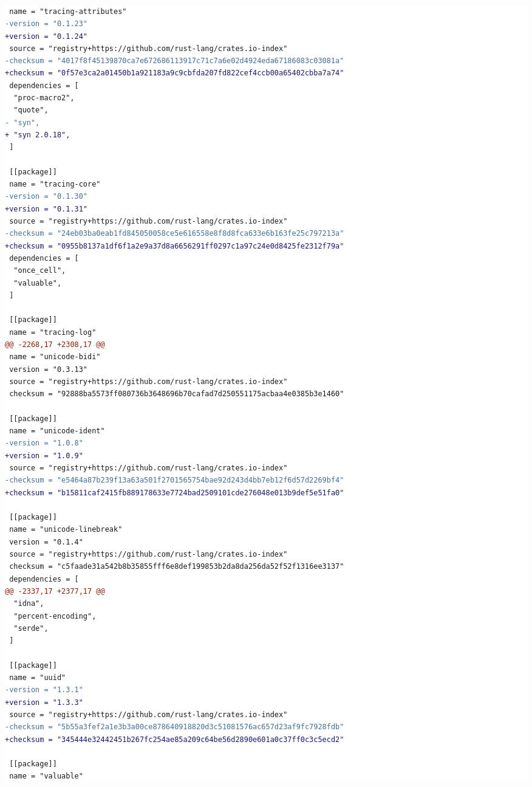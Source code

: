 ```diff
 name = "tracing-attributes"
-version = "0.1.23"
+version = "0.1.24"
 source = "registry+https://github.com/rust-lang/crates.io-index"
-checksum = "4017f8f45139870ca7e672686113917c71c7a6e02d4924eda67186083c03081a"
+checksum = "0f57e3ca2a01450b1a921183a9c9cbfda207fd822cef4ccb00a65402cbba7a74"
 dependencies = [
  "proc-macro2",
  "quote",
- "syn",
+ "syn 2.0.18",
 ]
 
 [[package]]
 name = "tracing-core"
-version = "0.1.30"
+version = "0.1.31"
 source = "registry+https://github.com/rust-lang/crates.io-index"
-checksum = "24eb03ba0eab1fd845050058ce5e616558e8f8d8fca633e6b163fe25c797213a"
+checksum = "0955b8137a1df6f1a2e9a37d8a6656291ff0297c1a97c24e0d8425fe2312f79a"
 dependencies = [
  "once_cell",
  "valuable",
 ]
 
 [[package]]
 name = "tracing-log"
@@ -2268,17 +2308,17 @@
 name = "unicode-bidi"
 version = "0.3.13"
 source = "registry+https://github.com/rust-lang/crates.io-index"
 checksum = "92888ba5573ff080736b3648696b70cafad7d250551175acbaa4e0385b3e1460"
 
 [[package]]
 name = "unicode-ident"
-version = "1.0.8"
+version = "1.0.9"
 source = "registry+https://github.com/rust-lang/crates.io-index"
-checksum = "e5464a87b239f13a63a501f2701565754bae92d243d4bb7eb12f6d57d2269bf4"
+checksum = "b15811caf2415fb889178633e7724bad2509101cde276048e013b9def5e51fa0"
 
 [[package]]
 name = "unicode-linebreak"
 version = "0.1.4"
 source = "registry+https://github.com/rust-lang/crates.io-index"
 checksum = "c5faade31a542b8b35855fff6e8def199853b2da8da256da52f52f1316ee3137"
 dependencies = [
@@ -2337,17 +2377,17 @@
  "idna",
  "percent-encoding",
  "serde",
 ]
 
 [[package]]
 name = "uuid"
-version = "1.3.1"
+version = "1.3.3"
 source = "registry+https://github.com/rust-lang/crates.io-index"
-checksum = "5b55a3fef2a1e3b3a00ce878640918820d3c51081576ac657d23af9fc7928fdb"
+checksum = "345444e32442451b267fc254ae85a209c64be56d2890e601a0c37ff0c3c5ecd2"
 
 [[package]]
 name = "valuable"
```

 [0.14.17]: https://github.com/pyo3/maturin/compare/v0.14.16...v0.14.17
 [0.14.16]: https://github.com/pyo3/maturin/compare/v0.14.15...v0.14.16
 [0.14.15]: https://github.com/pyo3/maturin/compare/v0.14.14...v0.14.15
 [0.14.14]: https://github.com/pyo3/maturin/compare/v0.14.13...v0.14.14
 [0.14.13]: https://github.com/pyo3/maturin/compare/v0.14.12...v0.14.13
 [0.14.12]: https://github.com/pyo3/maturin/compare/v0.14.11...v0.14.12
 [0.14.11]: https://github.com/pyo3/maturin/compare/v0.14.10...v0.14.11